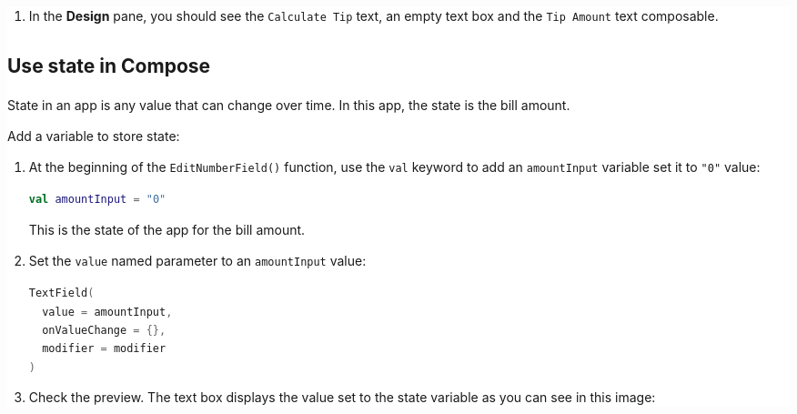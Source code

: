 1. In the **Design** pane, you should see the `Calculate Tip` text, an empty text box and the `Tip Amount` text composable.


## Use state in Compose

State in an app is any value that can change over time. In this app, the state is the bill amount.

Add a variable to store state:

1. At the beginning of the `EditNumberField()` function, use the `val` keyword to add an `amountInput` variable set it to `"0"` value:

    ```kotlin
    val amountInput = "0"
    ```

    This is the state of the app for the bill amount.

1. Set the `value` named parameter to an `amountInput` value:

    ```kotlin
    TextField(
      value = amountInput,
      onValueChange = {},
      modifier = modifier
    )
    ```

3. Check the preview. The text box displays the value set to the state variable as you can see in this image:
